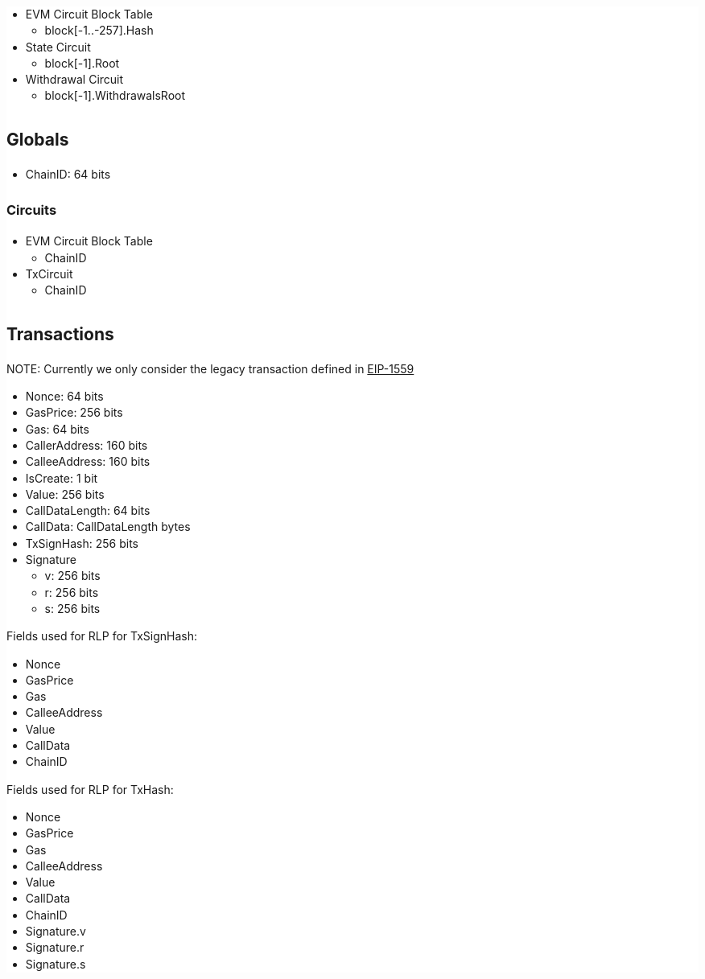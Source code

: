 - EVM Circuit Block Table
    - block[-1..-257].Hash
- State Circuit
    - block[-1].Root
- Withdrawal Circuit
    - block[-1].WithdrawalsRoot

## Globals

- ChainID: 64 bits

### Circuits

- EVM Circuit Block Table
    - ChainID
- TxCircuit
    - ChainID

## Transactions

NOTE: Currently we only consider the legacy transaction defined in
[EIP-1559](https://eips.ethereum.org/EIPS/eip-1559)

- Nonce: 64 bits
- GasPrice: 256 bits
- Gas: 64 bits
- CallerAddress: 160 bits
- CalleeAddress: 160 bits
- IsCreate: 1 bit
- Value: 256 bits
- CallDataLength: 64 bits
- CallData: CallDataLength bytes
- TxSignHash: 256 bits
- Signature
    - v: 256 bits
    - r: 256 bits
    - s: 256 bits

Fields used for RLP for TxSignHash:
- Nonce
- GasPrice
- Gas
- CalleeAddress
- Value
- CallData
- ChainID

Fields used for RLP for TxHash:
- Nonce
- GasPrice
- Gas
- CalleeAddress
- Value
- CallData
- ChainID
- Signature.v
- Signature.r
- Signature.s
